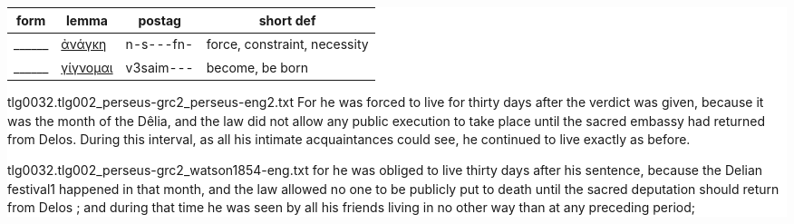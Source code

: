 
| form | lemma | postag | short def |
| --- | --- | --- | --- |
| ______ | [ἀνάγκη](https://atlas-test.fly.dev/morphology/lemmas/?lang=grc&q=ἀνάγκη) | n-s---fn- | force, constraint, necessity |
| ______ | [γίγνομαι](https://atlas-test.fly.dev/morphology/lemmas/?lang=grc&q=γίγνομαι) | v3saim--- | become, be born |

tlg0032.tlg002_perseus-grc2_perseus-eng2.txt For he was forced to live for thirty days after the verdict was given, because it was the month of the Dêlia, and the law did not allow any public execution to take place until the sacred embassy had returned from Delos. During this interval, as all his intimate acquaintances could see, he continued to live exactly as before. 

tlg0032.tlg002_perseus-grc2_watson1854-eng.txt for he was obliged to live thirty days after his sentence, because the Delian festival1 happened in that month, and the law allowed no one to be publicly put to death until the sacred deputation should return from Delos ; and during that time he was seen by all his friends living in no other way than at any preceding period; 

